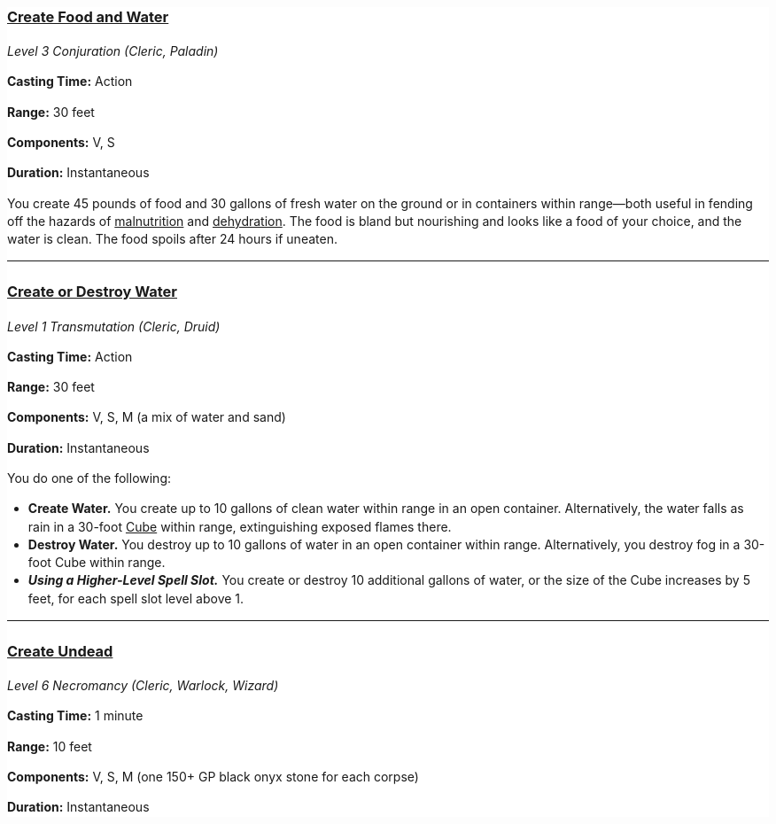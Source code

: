 
### [Create Food and Water](/spells/2619073-create-food-and-water)

*Level 3 Conjuration (Cleric, Paladin)*

**Casting Time:** Action

**Range:** 30 feet

**Components:** V, S

**Duration:** Instantaneous

You create 45 pounds of food and 30 gallons of fresh water on the ground or in containers within range—both useful in fending off the hazards of [malnutrition](/sources/dnd/free-rules/rules-glossary#MalnutritionHazard) and [dehydration](/sources/dnd/free-rules/rules-glossary#DehydrationHazard). The food is bland but nourishing and looks like a food of your choice, and the water is clean. The food spoils after 24 hours if uneaten.

---

### [Create or Destroy Water](/spells/2619074-create-or-destroy-water)

*Level 1 Transmutation (Cleric, Druid)*

**Casting Time:** Action

**Range:** 30 feet

**Components:** V, S, M (a mix of water and sand)

**Duration:** Instantaneous

You do one of the following:

- **Create Water.** You create up to 10 gallons of clean water within range in an open container. Alternatively, the water falls as rain in a 30-foot [Cube](/sources/dnd/free-rules/rules-glossary#CubeAreaofEffect) within range, extinguishing exposed flames there.
- **Destroy Water.** You destroy up to 10 gallons of water in an open container within range. Alternatively, you destroy fog in a 30-foot Cube within range.
- ***Using a Higher-Level Spell Slot.*** You create or destroy 10 additional gallons of water, or the size of the Cube increases by 5 feet, for each spell slot level above 1.

---

### [Create Undead](/spells/2619076-create-undead)

*Level 6 Necromancy (Cleric, Warlock, Wizard)*

**Casting Time:** 1 minute

**Range:** 10 feet

**Components:** V, S, M (one 150+ GP black onyx stone for each corpse)

**Duration:** Instantaneous
